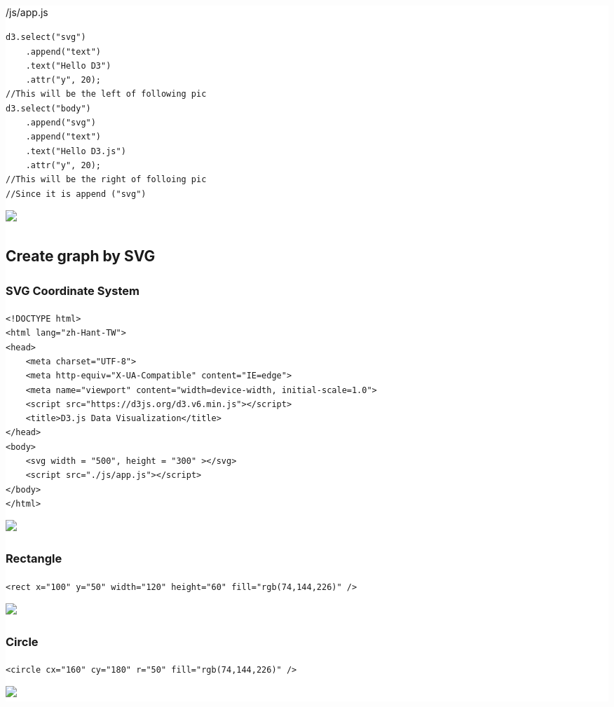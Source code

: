 ```htmlembedded=
```
/js/app.js
```json=
d3.select("svg")
    .append("text")
    .text("Hello D3")
    .attr("y", 20);
//This will be the left of following pic 
d3.select("body")
    .append("svg")
    .append("text")
    .text("Hello D3.js")
    .attr("y", 20);
//This will be the right of folloing pic
//Since it is append ("svg")
```

![](https://i.imgur.com/GzxFzAd.png)


## Create graph by SVG
### SVG Coordinate System
```htmlembedded=
<!DOCTYPE html>
<html lang="zh-Hant-TW">
<head>
    <meta charset="UTF-8">
    <meta http-equiv="X-UA-Compatible" content="IE=edge">
    <meta name="viewport" content="width=device-width, initial-scale=1.0">
    <script src="https://d3js.org/d3.v6.min.js"></script>
    <title>D3.js Data Visualization</title>
</head>
<body>
    <svg width = "500", height = "300" ></svg>
    <script src="./js/app.js"></script>
</body>
</html>
```
![](https://i.imgur.com/6iUExJT.png)


### Rectangle
```htmlembedded=
<rect x="100" y="50" width="120" height="60" fill="rgb(74,144,226)" />
```
![](https://i.imgur.com/WZbytL8.png)


### Circle
```htmlembedded=
<circle cx="160" cy="180" r="50" fill="rgb(74,144,226)" />
```
![](https://i.imgur.com/v4af6sr.png)

